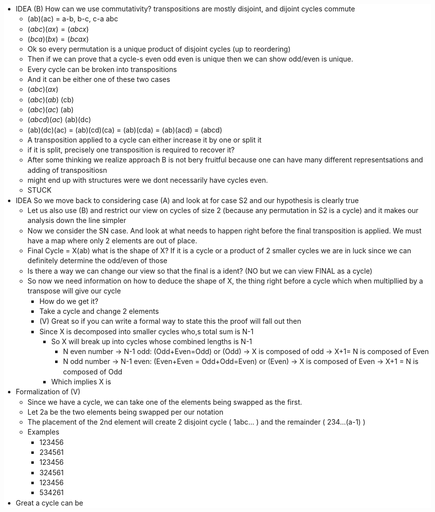 * IDEA (B) How can we use commutativity? transpositions are mostly disjoint, and dijoint cycles commute
  * (ab)(ac) = a-b, b-c, c-a abc
  * $(abc)(ax) = (abcx)$
  * $(bca)(bx) = (bcax)$
  * Ok so every permutation is a unique product of disjoint cycles (up to reordering)
  * Then if we can prove that a cycle-s even odd even is unique then we can show odd/even is unique.
  * Every cycle can be broken into transpositions
  * And it can be either one of these two cases
  * $(abc)(ax)$
  * $(abc)(ab)$ (cb)
  * $(abc)(ac)$ (ab)
  * $(abcd)(ac)$ (ab)(dc)
  * (ab)(dc)(ac) = (ab)(cd)(ca) = (ab)(cda) = (ab)(acd) = (abcd)
  * A transposition applied to a cycle can either increase it by one or split it
  * if it is split, precisely one transposition is required to recover it?
  * After some thinking we realize approach B is not bery fruitful because one can have many different representsations and adding of transpositiosn
  * might end up with structures were we dont necessarily have cycles even.
  * STUCK
* IDEA So we move back to considering case (A) and look at for case S2 and our hypothesis is clearly true
  * Let us also use (B) and restrict our view on cycles of size 2 (because any permutation in S2 is a cycle) and it makes our analysis down the line simpler
  * Now we consider the SN case. And look at what needs to happen right before the final transposition is applied. We must have a map where only 2 elements are out of place.
  * Final Cycle = X(ab) what is the shape of X? If it is a cycle or a product of 2 smaller cycles we are in luck since we can definitely determine the odd/even of those
  * Is there a way we can change our view so that the final is a ident? (NO but we can view FINAL as a cycle)
  * So now we need information on how to deduce the shape of X, the thing right before a cycle which when multipllied by a transpose will give our cycle
      * How do we get it?
      * Take a cycle and change 2 elements
      * (V) Great so if you can write a formal way to state this the proof will fall out then
      * Since X is decomposed into smaller cycles who,s total sum is N-1
        * So X will break up into cycles whose combined lengths is N-1
          * N even number -> N-1 odd: (Odd+Even=Odd) or (Odd) -> X is composed of odd -> X+1= N is composed of Even
          * N odd number -> N-1 even: (Even+Even = Odd+Odd=Even) or (Even) -> X is composed of Even -> X+1 = N is composed of Odd
        * Which implies X is 
* Formalization of (V)
  * Since we have a cycle, we can take one of the elements being swapped as the first.
  * Let 2a be the two elements being swapped per our notation
  * The placement of the 2nd element will create 2 disjoint cycle ( 1abc... )  and the remainder ( 234...(a-1) )
  * Examples
    * 123456
    * 234561
    * 123456
    * 324561
    * 123456
    * 534261
* Great a cycle can be 
